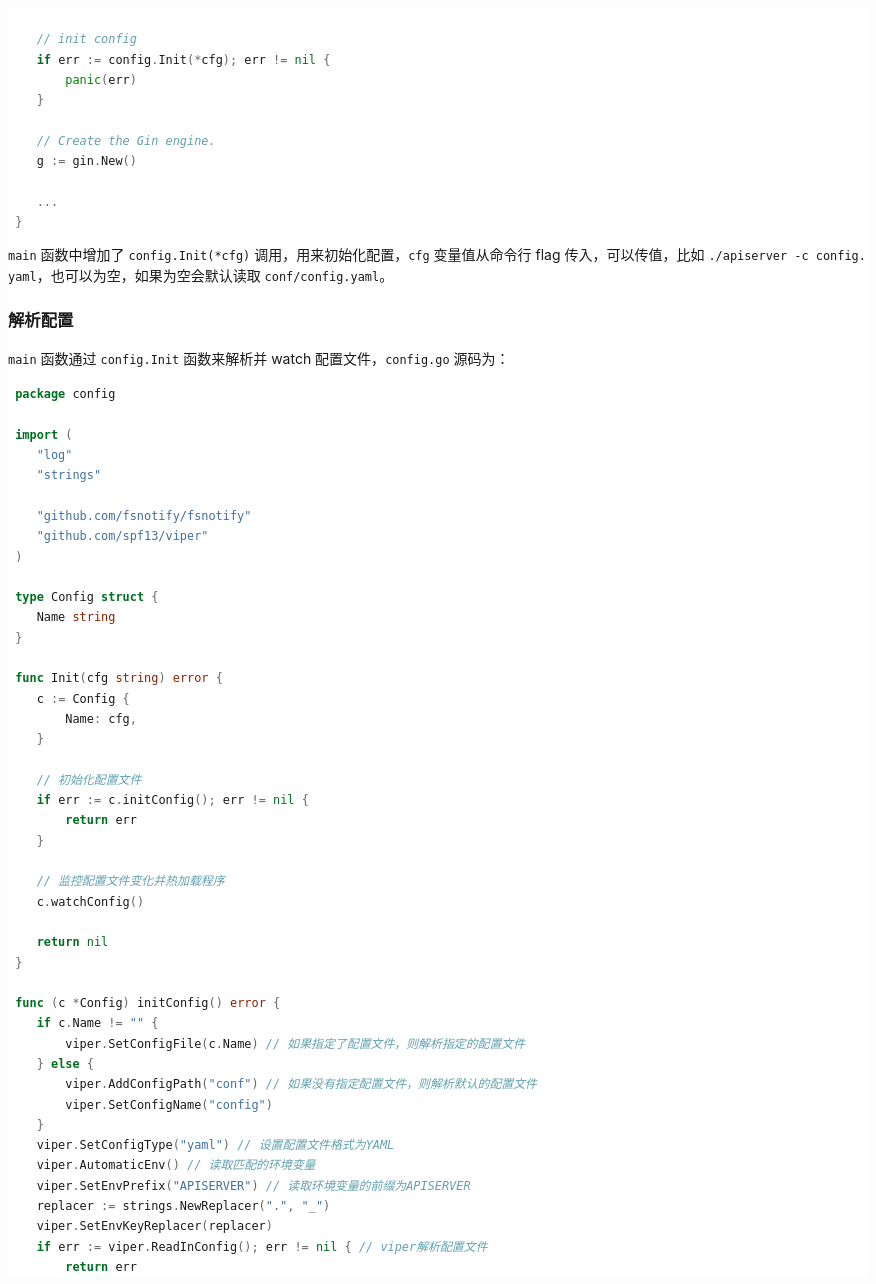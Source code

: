 ```go

 	// init config
 	if err := config.Init(*cfg); err != nil {
 		panic(err)
 	}

 	// Create the Gin engine.
 	g := gin.New()

 	...
 }
```

`main` 函数中增加了 `config.Init(*cfg)` 调用，用来初始化配置，`cfg` 变量值从命令行 flag 传入，可以传值，比如 
`./apiserver -c config.yaml`，也可以为空，如果为空会默认读取 `conf/config.yaml`。

### 解析配置
`main` 函数通过 `config.Init` 函数来解析并 watch 配置文件，`config.go` 源码为：
```go
 package config

 import (
 	"log"
 	"strings"

 	"github.com/fsnotify/fsnotify"
 	"github.com/spf13/viper"
 )

 type Config struct {
 	Name string
 }

 func Init(cfg string) error {
 	c := Config {
 		Name: cfg,
 	}

 	// 初始化配置文件
 	if err := c.initConfig(); err != nil {
 		return err
 	}

 	// 监控配置文件变化并热加载程序
 	c.watchConfig()

 	return nil
 }

 func (c *Config) initConfig() error {
 	if c.Name != "" {
 		viper.SetConfigFile(c.Name) // 如果指定了配置文件，则解析指定的配置文件
 	} else {
 		viper.AddConfigPath("conf") // 如果没有指定配置文件，则解析默认的配置文件
 		viper.SetConfigName("config")
 	}
 	viper.SetConfigType("yaml") // 设置配置文件格式为YAML
 	viper.AutomaticEnv() // 读取匹配的环境变量
 	viper.SetEnvPrefix("APISERVER") // 读取环境变量的前缀为APISERVER
 	replacer := strings.NewReplacer(".", "_")
 	viper.SetEnvKeyReplacer(replacer)
 	if err := viper.ReadInConfig(); err != nil { // viper解析配置文件
 		return err
```